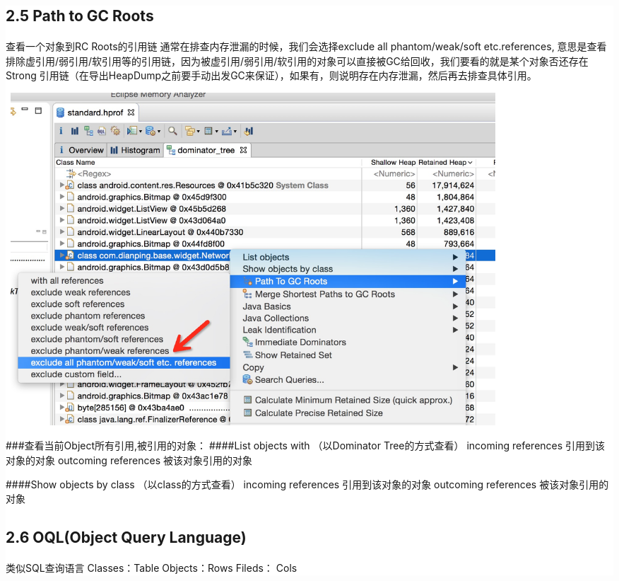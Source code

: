 ## 2.5 Path to GC Roots ##
查看一个对象到RC  Roots的引用链
通常在排查内存泄漏的时候，我们会选择exclude all phantom/weak/soft etc.references,
意思是查看排除虚引用/弱引用/软引用等的引用链，因为被虚引用/弱引用/软引用的对象可以直接被GC给回收，我们要看的就是某个对象否还存在Strong 引用链（在导出HeapDump之前要手动出发GC来保证），如果有，则说明存在内存泄漏，然后再去排查具体引用。

<img src="res/mat/path_to_gc_roots.png" width="700" height="470"/>


###查看当前Object所有引用,被引用的对象：
####List objects with （以Dominator Tree的方式查看）
incoming references   引用到该对象的对象
outcoming references  被该对象引用的对象

####Show objects by class  （以class的方式查看）
incoming references   引用到该对象的对象
outcoming references  被该对象引用的对象

## 2.6 OQL(Object Query Language)
类似SQL查询语言
Classes：Table
Objects：Rows
Fileds： Cols
